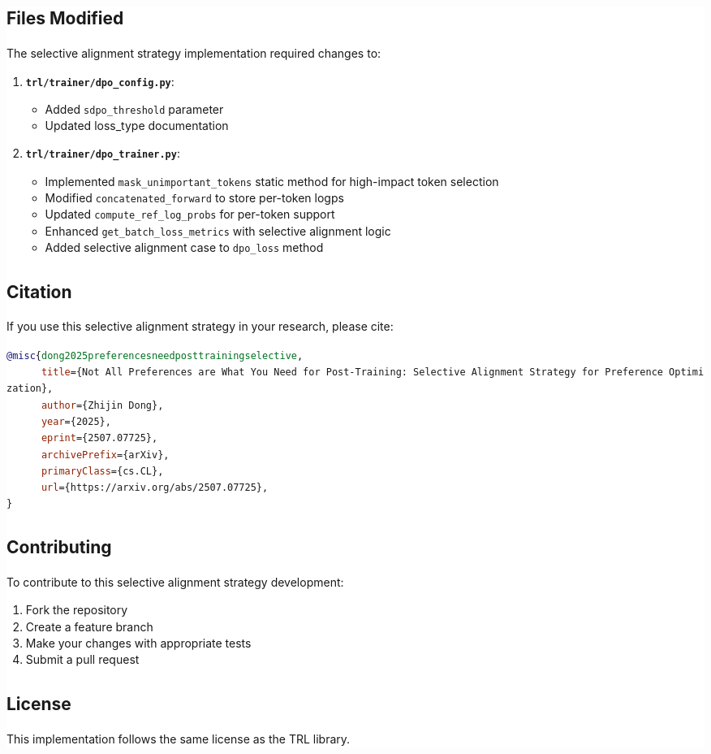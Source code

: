 ## Files Modified

The selective alignment strategy implementation required changes to:

1. **`trl/trainer/dpo_config.py`**:
   - Added `sdpo_threshold` parameter
   - Updated loss_type documentation

2. **`trl/trainer/dpo_trainer.py`**:
   - Implemented `mask_unimportant_tokens` static method for high-impact token selection
   - Modified `concatenated_forward` to store per-token logps
   - Updated `compute_ref_log_probs` for per-token support
   - Enhanced `get_batch_loss_metrics` with selective alignment logic
   - Added selective alignment case to `dpo_loss` method

## Citation

If you use this selective alignment strategy in your research, please cite:

```bibtex
@misc{dong2025preferencesneedposttrainingselective,
      title={Not All Preferences are What You Need for Post-Training: Selective Alignment Strategy for Preference Optimization}, 
      author={Zhijin Dong},
      year={2025},
      eprint={2507.07725},
      archivePrefix={arXiv},
      primaryClass={cs.CL},
      url={https://arxiv.org/abs/2507.07725}, 
}
```

## Contributing

To contribute to this selective alignment strategy development:

1. Fork the repository
2. Create a feature branch
3. Make your changes with appropriate tests
4. Submit a pull request

## License

This implementation follows the same license as the TRL library.

